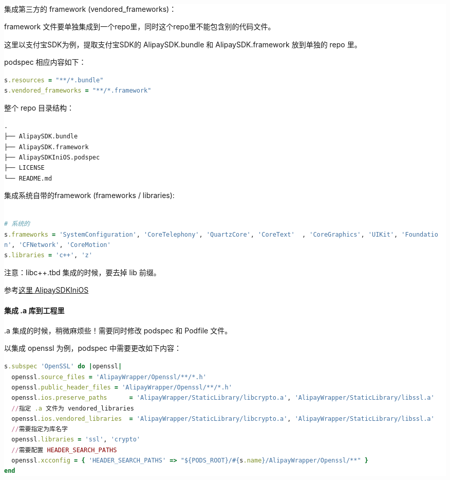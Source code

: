   集成第三方的 framework (vendored_frameworks)：
  
  framework 文件要单独集成到一个repo里，同时这个repo里不能包含别的代码文件。
  
  这里以支付宝SDK为例，提取支付宝SDK的 AlipaySDK.bundle 和 AlipaySDK.framework 放到单独的 repo 里。
  
  podspec 相应内容如下：
  
  ```ruby
  s.resources = "**/*.bundle"
  s.vendored_frameworks = "**/*.framework"
  ```
  
  整个 repo 目录结构：
  
  ```
.
├── AlipaySDK.bundle
├── AlipaySDK.framework
├── AlipaySDKIniOS.podspec
├── LICENSE
└── README.md
  ```
  
  集成系统自带的framework (frameworks / libraries):
  
  ```ruby
  
  # 系统的
  s.frameworks = 'SystemConfiguration', 'CoreTelephony', 'QuartzCore', 'CoreText'  , 'CoreGraphics', 'UIKit', 'Foundation', 'CFNetwork', 'CoreMotion'
  s.libraries = 'c++', 'z'
  ```
  
  注意：libc++.tbd 集成的时候，要去掉 lib 前缀。
  
  参考[这里 AlipaySDKIniOS](https://github.com/EvoIos/AlipaySDKIniOS)
  
  #### 集成 .a 库到工程里
  
  .a 集成的时候，稍微麻烦些！需要同时修改 podspec 和 Podfile 文件。
  
  以集成 openssl 为例，podspec 中需要更改如下内容：
  
  ```ruby
  s.subspec 'OpenSSL' do |openssl|
    openssl.source_files = 'AlipayWrapper/Openssl/**/*.h'
    openssl.public_header_files = 'AlipayWrapper/Openssl/**/*.h'
    openssl.ios.preserve_paths      = 'AlipayWrapper/StaticLibrary/libcrypto.a', 'AlipayWrapper/StaticLibrary/libssl.a'
    //指定 .a 文件为 vendored_libraries
    openssl.ios.vendored_libraries  = 'AlipayWrapper/StaticLibrary/libcrypto.a', 'AlipayWrapper/StaticLibrary/libssl.a'
    //需要指定为库名字
    openssl.libraries = 'ssl', 'crypto'
    //需要配置 HEADER_SEARCH_PATHS
    openssl.xcconfig = { 'HEADER_SEARCH_PATHS' => "${PODS_ROOT}/#{s.name}/AlipayWrapper/Openssl/**" }
  end
  ```
  